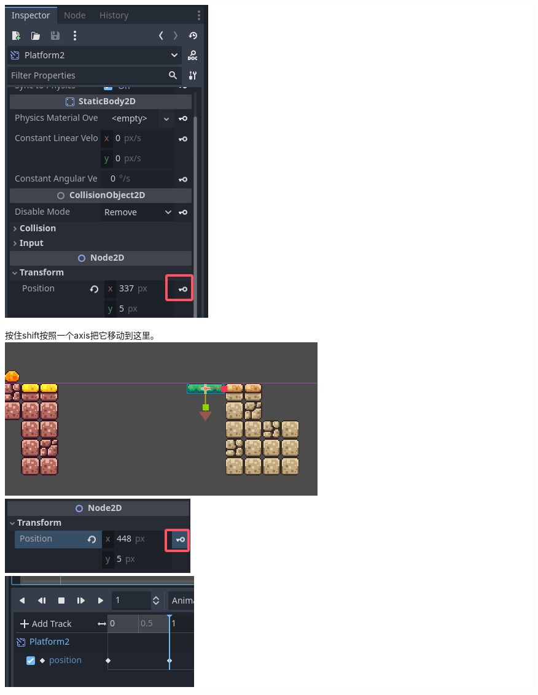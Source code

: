 ![picture 11](images/2bb9d2f40a43e1716e568233151a58402ccd510c84917cc9ec8553ad59f40d72.png)  

按住shift按照一个axis把它移动到这里。  
![picture 13](images/9118e2cba74e5aecb0b0923425b798f88a73bdbbc2c45e9335cc95778974af12.png)  
![picture 14](images/8c4bb1586a5804131c8012315cabe3a0aecf024b1887c1787189c0b7ea2f2709.png)  
![picture 15](images/b27fc2483602d87dae20fb7ebca81356d2e90e27ea95fe50dcc06db29d681f89.png)  
